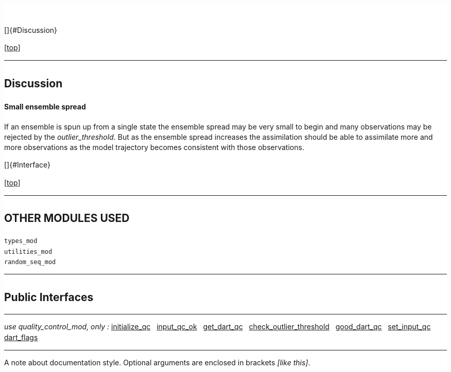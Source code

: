 </div>

\
\
[]{#Discussion}

<div class="top">

\[[top](#)\]

</div>

------------------------------------------------------------------------

Discussion
----------

#### Small ensemble spread

If an ensemble is spun up from a single state the ensemble spread may be
very small to begin and many observations may be rejected by the
*outlier\_threshold*. But as the ensemble spread increases the
assimilation should be able to assimilate more and more observations as
the model trajectory becomes consistent with those observations.

[]{#Interface}

<div class="top">

\[[top](#)\]

</div>

------------------------------------------------------------------------

OTHER MODULES USED
------------------

    types_mod
    utilities_mod
    random_seq_mod

------------------------------------------------------------------------

Public Interfaces
-----------------

  ------------------------------------- -------------------------------------------------------
  *use quality\_control\_mod, only :*   [initialize\_qc](#initialize_qc)
                                        [input\_qc\_ok](#input_qc_ok)
                                        [get\_dart\_qc](#get_dart_qc)
                                        [check\_outlier\_threshold](#check_outlier_threshold)
                                        [good\_dart\_qc](#good_dart_qc)
                                        [set\_input\_qc](#set_input_qc)
                                        [dart\_flags](#dart_flags)
  ------------------------------------- -------------------------------------------------------

A note about documentation style. Optional arguments are enclosed in
brackets *\[like this\]*.
